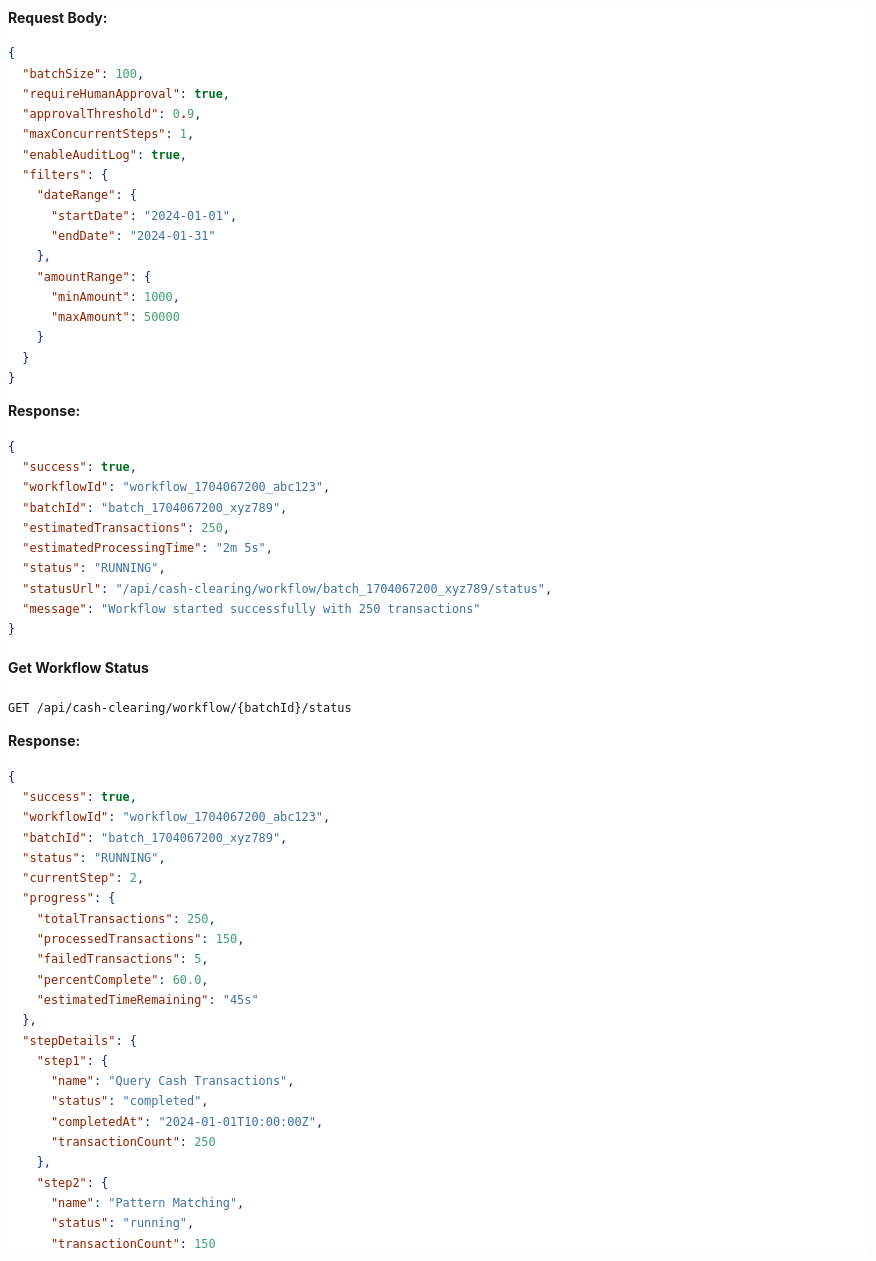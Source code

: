 **Request Body:**
```json
{
  "batchSize": 100,
  "requireHumanApproval": true,
  "approvalThreshold": 0.9,
  "maxConcurrentSteps": 1,
  "enableAuditLog": true,
  "filters": {
    "dateRange": {
      "startDate": "2024-01-01",
      "endDate": "2024-01-31"
    },
    "amountRange": {
      "minAmount": 1000,
      "maxAmount": 50000
    }
  }
}
```

**Response:**
```json
{
  "success": true,
  "workflowId": "workflow_1704067200_abc123",
  "batchId": "batch_1704067200_xyz789",
  "estimatedTransactions": 250,
  "estimatedProcessingTime": "2m 5s",
  "status": "RUNNING",
  "statusUrl": "/api/cash-clearing/workflow/batch_1704067200_xyz789/status",
  "message": "Workflow started successfully with 250 transactions"
}
```

#### Get Workflow Status
```http
GET /api/cash-clearing/workflow/{batchId}/status
```

**Response:**
```json
{
  "success": true,
  "workflowId": "workflow_1704067200_abc123",
  "batchId": "batch_1704067200_xyz789",
  "status": "RUNNING",
  "currentStep": 2,
  "progress": {
    "totalTransactions": 250,
    "processedTransactions": 150,
    "failedTransactions": 5,
    "percentComplete": 60.0,
    "estimatedTimeRemaining": "45s"
  },
  "stepDetails": {
    "step1": {
      "name": "Query Cash Transactions",
      "status": "completed",
      "completedAt": "2024-01-01T10:00:00Z",
      "transactionCount": 250
    },
    "step2": {
      "name": "Pattern Matching",
      "status": "running",
      "transactionCount": 150
```